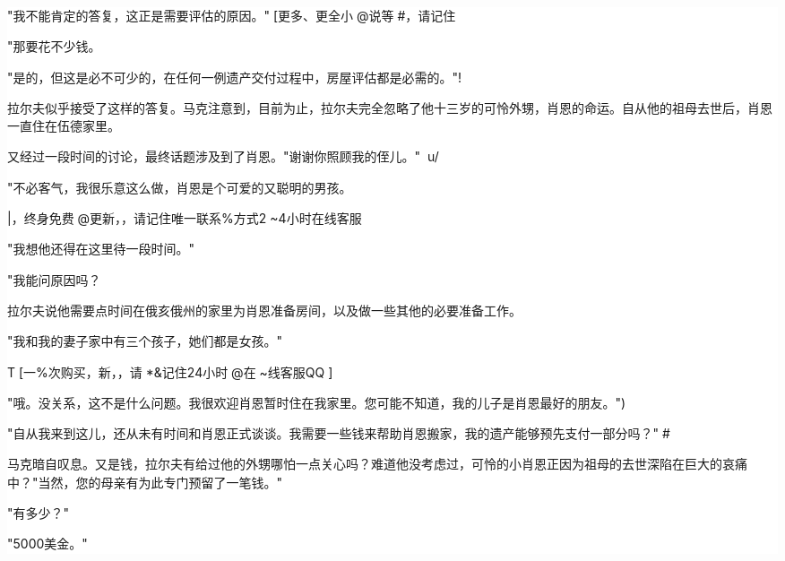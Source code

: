 

"我不能肯定的答复，这正是需要评估的原因。" [更多、更全小 @说等 #，请记住



"那要花不少钱。



"是的，但这是必不可少的，在任何一例遗产交付过程中，房屋评估都是必需的。"!



拉尔夫似乎接受了这样的答复。马克注意到，目前为止，拉尔夫完全忽略了他十三岁的可怜外甥，肖恩的命运。自从他的祖母去世后，肖恩一直住在伍德家里。



又经过一段时间的讨论，最终话题涉及到了肖恩。"谢谢你照顾我的侄儿。"  u/





"不必客气，我很乐意这么做，肖恩是个可爱的又聪明的男孩。

 |，终身免费 @更新，，请记住唯一联系%方式2 ~4小时在线客服





"我想他还得在这里待一段时间。"





"我能问原因吗？



拉尔夫说他需要点时间在俄亥俄州的家里为肖恩准备房间，以及做一些其他的必要准备工作。

"我和我的妻子家中有三个孩子，她们都是女孩。"



T [一%次购买，新，，请 *&记住24小时 @在 ~线客服QQ ]



"哦。没关系，这不是什么问题。我很欢迎肖恩暂时住在我家里。您可能不知道，我的儿子是肖恩最好的朋友。")



"自从我来到这儿，还从未有时间和肖恩正式谈谈。我需要一些钱来帮助肖恩搬家，我的遗产能够预先支付一部分吗？" #



马克暗自叹息。又是钱，拉尔夫有给过他的外甥哪怕一点关心吗？难道他没考虑过，可怜的小肖恩正因为祖母的去世深陷在巨大的哀痛中？"当然，您的母亲有为此专门预留了一笔钱。"





"有多少？"





"5000美金。"



